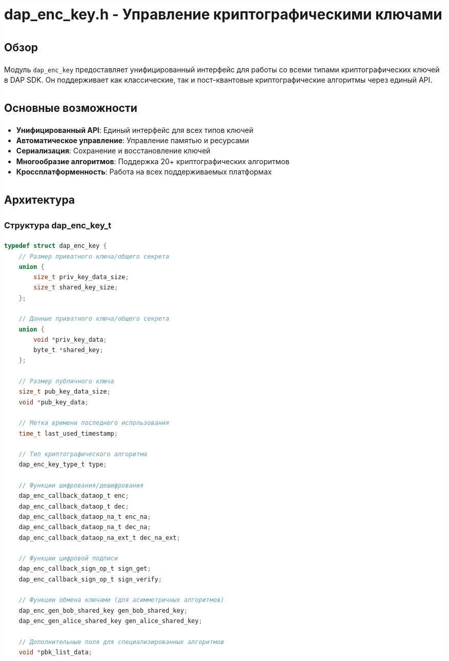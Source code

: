 # dap_enc_key.h - Управление криптографическими ключами

## Обзор

Модуль `dap_enc_key` предоставляет унифицированный интерфейс для работы со всеми типами криптографических ключей в DAP SDK. Он поддерживает как классические, так и пост-квантовые криптографические алгоритмы через единый API.

## Основные возможности

- **Унифицированный API**: Единый интерфейс для всех типов ключей
- **Автоматическое управление**: Управление памятью и ресурсами
- **Сериализация**: Сохранение и восстановление ключей
- **Многообразие алгоритмов**: Поддержка 20+ криптографических алгоритмов
- **Кроссплатформенность**: Работа на всех поддерживаемых платформах

## Архитектура

### Структура dap_enc_key_t

```c
typedef struct dap_enc_key {
    // Размер приватного ключа/общего секрета
    union {
        size_t priv_key_data_size;
        size_t shared_key_size;
    };

    // Данные приватного ключа/общего секрета
    union {
        void *priv_key_data;
        byte_t *shared_key;
    };

    // Размер публичного ключа
    size_t pub_key_data_size;
    void *pub_key_data;

    // Метка времени последнего использования
    time_t last_used_timestamp;

    // Тип криптографического алгоритма
    dap_enc_key_type_t type;

    // Функции шифрования/дешифрования
    dap_enc_callback_dataop_t enc;
    dap_enc_callback_dataop_t dec;
    dap_enc_callback_dataop_na_t enc_na;
    dap_enc_callback_dataop_na_t dec_na;
    dap_enc_callback_dataop_na_ext_t dec_na_ext;

    // Функции цифровой подписи
    dap_enc_callback_sign_op_t sign_get;
    dap_enc_callback_sign_op_t sign_verify;

    // Функции обмена ключами (для асимметричных алгоритмов)
    dap_enc_gen_bob_shared_key gen_bob_shared_key;
    dap_enc_gen_alice_shared_key gen_alice_shared_key;

    // Дополнительные поля для специализированных алгоритмов
    void *pbk_list_data;
```